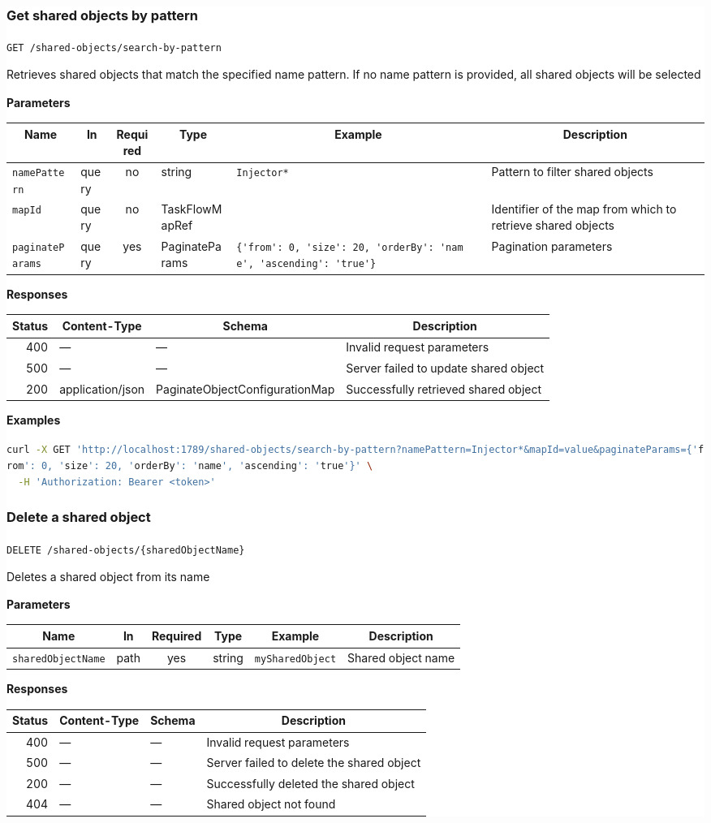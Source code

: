 ### Get shared objects by pattern

`GET /shared-objects/search-by-pattern`

Retrieves shared objects that match the specified name pattern. If no name pattern is provided, all shared objects will be selected

**Parameters**

| Name             | In    | Required | Type           | Example                                                           | Description                                                 |
| ---------------- | ----- | :------: | -------------- | ----------------------------------------------------------------- | ----------------------------------------------------------- |
| `namePattern`    | query |    no    | string         | `Injector*`                                                       | Pattern to filter shared objects                            |
| `mapId`          | query |    no    | TaskFlowMapRef |                                                                   | Identifier of the map from which to retrieve shared objects |
| `paginateParams` | query |   yes    | PaginateParams | `{'from': 0, 'size': 20, 'orderBy': 'name', 'ascending': 'true'}` | Pagination parameters                                       |

**Responses**

| Status | Content-Type     | Schema                         | Description                           |
| -----: | ---------------- | ------------------------------ | ------------------------------------- |
|    400 | —                | —                              | Invalid request parameters            |
|    500 | —                | —                              | Server failed to update shared object |
|    200 | application/json | PaginateObjectConfigurationMap | Successfully retrieved shared object  |

**Examples**

```bash
curl -X GET 'http://localhost:1789/shared-objects/search-by-pattern?namePattern=Injector*&mapId=value&paginateParams={'from': 0, 'size': 20, 'orderBy': 'name', 'ascending': 'true'}' \
  -H 'Authorization: Bearer <token>'
```

### Delete a shared object

`DELETE /shared-objects/{sharedObjectName}`

Deletes a shared object from its name

**Parameters**

| Name               | In   | Required | Type   | Example          | Description        |
| ------------------ | ---- | :------: | ------ | ---------------- | ------------------ |
| `sharedObjectName` | path |   yes    | string | `mySharedObject` | Shared object name |

**Responses**

| Status | Content-Type | Schema | Description                               |
| -----: | ------------ | ------ | ----------------------------------------- |
|    400 | —            | —      | Invalid request parameters                |
|    500 | —            | —      | Server failed to delete the shared object |
|    200 | —            | —      | Successfully deleted the shared object    |
|    404 | —            | —      | Shared object not found                   |
